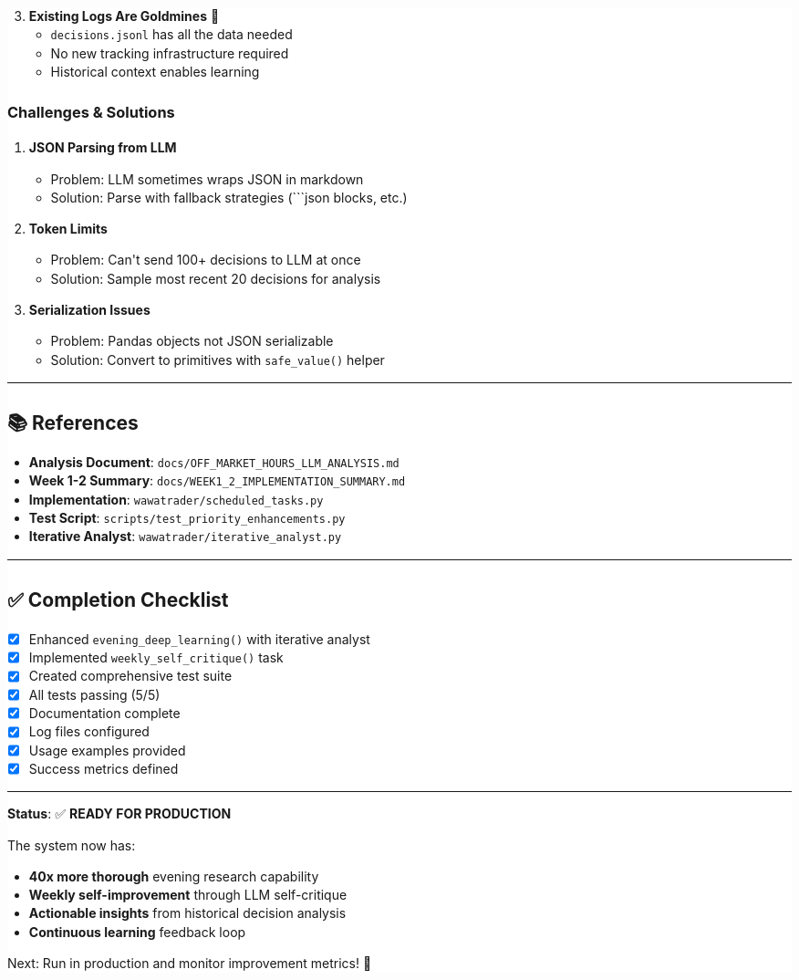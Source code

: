 3. **Existing Logs Are Goldmines** 💎
   - `decisions.jsonl` has all the data needed
   - No new tracking infrastructure required
   - Historical context enables learning

### Challenges & Solutions
1. **JSON Parsing from LLM**
   - Problem: LLM sometimes wraps JSON in markdown
   - Solution: Parse with fallback strategies (```json blocks, etc.)

2. **Token Limits**
   - Problem: Can't send 100+ decisions to LLM at once
   - Solution: Sample most recent 20 decisions for analysis

3. **Serialization Issues**
   - Problem: Pandas objects not JSON serializable
   - Solution: Convert to primitives with `safe_value()` helper

---

## 📚 References

- **Analysis Document**: `docs/OFF_MARKET_HOURS_LLM_ANALYSIS.md`
- **Week 1-2 Summary**: `docs/WEEK1_2_IMPLEMENTATION_SUMMARY.md`
- **Implementation**: `wawatrader/scheduled_tasks.py`
- **Test Script**: `scripts/test_priority_enhancements.py`
- **Iterative Analyst**: `wawatrader/iterative_analyst.py`

---

## ✅ Completion Checklist

- [x] Enhanced `evening_deep_learning()` with iterative analyst
- [x] Implemented `weekly_self_critique()` task
- [x] Created comprehensive test suite
- [x] All tests passing (5/5)
- [x] Documentation complete
- [x] Log files configured
- [x] Usage examples provided
- [x] Success metrics defined

---

**Status**: ✅ **READY FOR PRODUCTION**

The system now has:
- **40x more thorough** evening research capability
- **Weekly self-improvement** through LLM self-critique
- **Actionable insights** from historical decision analysis
- **Continuous learning** feedback loop

Next: Run in production and monitor improvement metrics! 🚀
